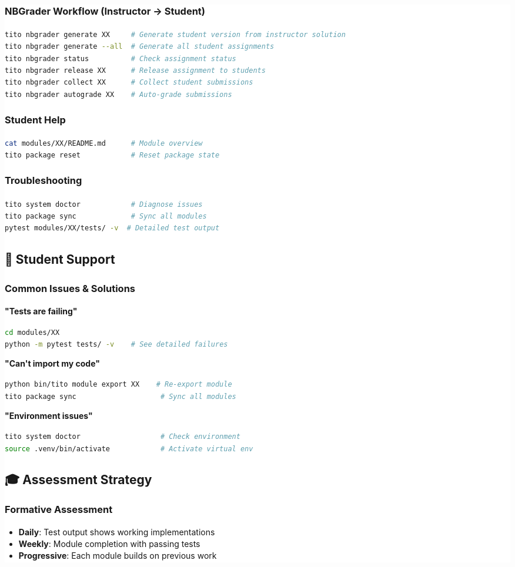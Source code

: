 ### **NBGrader Workflow (Instructor → Student)**
```bash
tito nbgrader generate XX     # Generate student version from instructor solution
tito nbgrader generate --all  # Generate all student assignments
tito nbgrader status          # Check assignment status
tito nbgrader release XX      # Release assignment to students
tito nbgrader collect XX      # Collect student submissions
tito nbgrader autograde XX    # Auto-grade submissions
```

### **Student Help**
```bash
cat modules/XX/README.md      # Module overview
tito package reset            # Reset package state
```

### **Troubleshooting**
```bash
tito system doctor            # Diagnose issues
tito package sync             # Sync all modules
pytest modules/XX/tests/ -v  # Detailed test output
```

## 👥 **Student Support**

### **Common Issues & Solutions**

**"Tests are failing"**
```bash
cd modules/XX
python -m pytest tests/ -v    # See detailed failures
```

**"Can't import my code"**
```bash
python bin/tito module export XX    # Re-export module
tito package sync                    # Sync all modules
```

**"Environment issues"**
```bash
tito system doctor                   # Check environment
source .venv/bin/activate            # Activate virtual env
```

## 🎓 **Assessment Strategy**

### **Formative Assessment**
- **Daily**: Test output shows working implementations
- **Weekly**: Module completion with passing tests
- **Progressive**: Each module builds on previous work
